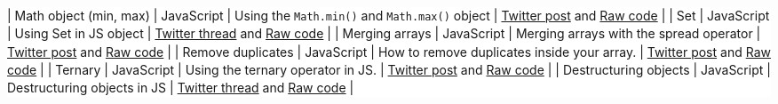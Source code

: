 |                  Math object (min, max)                   |       JavaScript        |                                                                                                                                                                                                                                                                                                                        Using the `Math.min()` and `Math.max()` object                                                                                                                                                                                                                                                                                                                        |                                      [Twitter post](https://twitter.com/TommiEng/status/1512495469263564816) and [Raw code](/snippets/js-math-max-min-08-04-2022.js)                                       |
|                            Set                            |       JavaScript        |                                                                                                                                                                                                                                                                                                                                    Using Set in JS object                                                                                                                                                                                                                                                                                                                                    |                                          [Twitter thread](https://twitter.com/TommiEng/status/1512128604724998144) and [Raw code](/snippets/js-set-07-04-2022.js)                                          |
|                      Merging arrays                       |       JavaScript        |                                                                                                                                                                                                                                                                                                                           Merging arrays with the spread operator                                                                                                                                                                                                                                                                                                                            |                                      [Twitter post](https://twitter.com/TommiEng/status/1511751479123755011) and [Raw code](/snippets/js-merge-arrays-06-04-2022.js)                                       |
|                     Remove duplicates                     |       JavaScript        |                                                                                                                                                                                                                                                                                                                         How to remove duplicates inside your array.                                                                                                                                                                                                                                                                                                                          |                                 [Twitter post](https://twitter.com/TommiEng/status/1511401927053041669) and [Raw code](/snippets/js-remove-duplicates-array-05-04-2022.js)                                 |
|                          Ternary                          |       JavaScript        |                                                                                                                                                                                                                                                                                                                              Using the ternary operator in JS.                                                                                                                                                                                                                                                                                                                               |                                         [Twitter post](https://twitter.com/TommiEng/status/1511035681254084611) and [Raw code](/snippets/js-ternary-04-04-2022.js)                                         |
|                   Destructuring objects                   |       JavaScript        |                                                                                                                                                                                                                                                                                                                                 Destructuring objects in JS                                                                                                                                                                                                                                                                                                                                  |                                 [Twitter thread](https://twitter.com/TommiEng/status/1509953546489266181) and [Raw code](/snippets/js-destructuring-objects-01-04-2022.js)                                 |